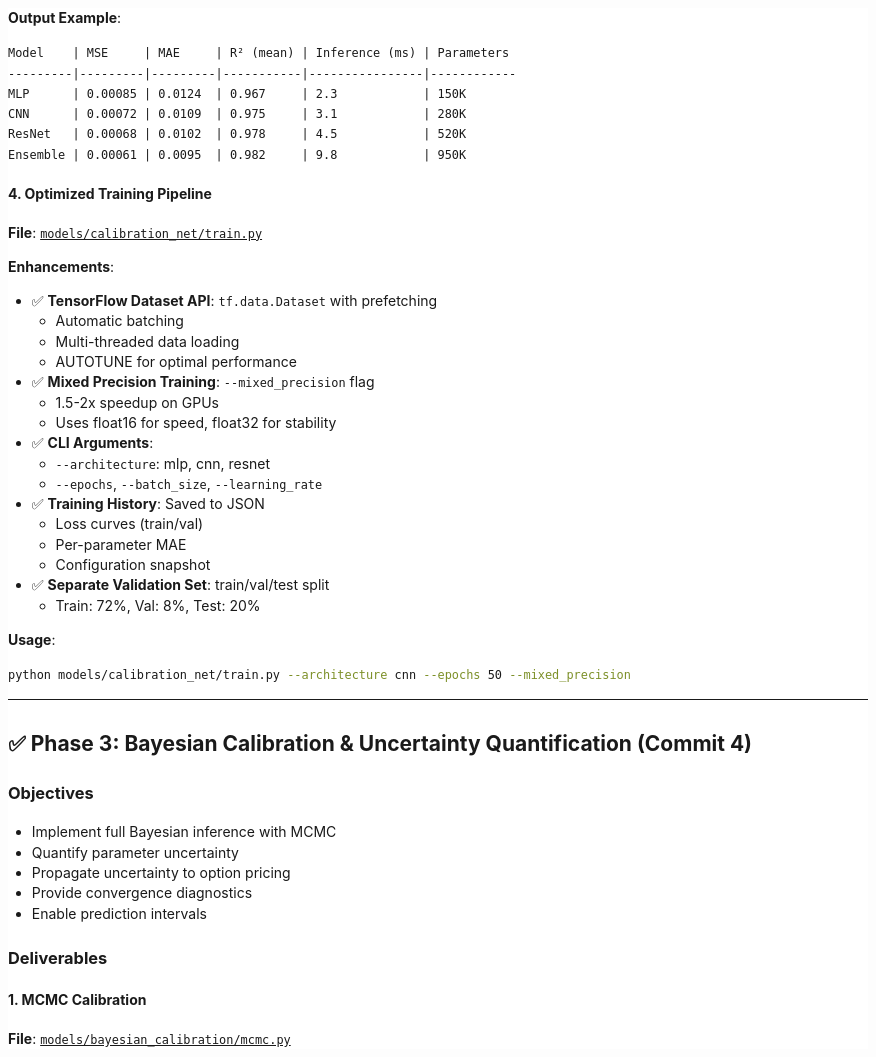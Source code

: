 **Output Example**:
```
Model    | MSE     | MAE     | R² (mean) | Inference (ms) | Parameters
---------|---------|---------|-----------|----------------|------------
MLP      | 0.00085 | 0.0124  | 0.967     | 2.3            | 150K
CNN      | 0.00072 | 0.0109  | 0.975     | 3.1            | 280K
ResNet   | 0.00068 | 0.0102  | 0.978     | 4.5            | 520K
Ensemble | 0.00061 | 0.0095  | 0.982     | 9.8            | 950K
```

#### 4. Optimized Training Pipeline
**File**: [`models/calibration_net/train.py`](../models/calibration_net/train.py)

**Enhancements**:
- ✅ **TensorFlow Dataset API**: `tf.data.Dataset` with prefetching
  - Automatic batching
  - Multi-threaded data loading
  - AUTOTUNE for optimal performance
- ✅ **Mixed Precision Training**: `--mixed_precision` flag
  - 1.5-2x speedup on GPUs
  - Uses float16 for speed, float32 for stability
- ✅ **CLI Arguments**:
  - `--architecture`: mlp, cnn, resnet
  - `--epochs`, `--batch_size`, `--learning_rate`
- ✅ **Training History**: Saved to JSON
  - Loss curves (train/val)
  - Per-parameter MAE
  - Configuration snapshot
- ✅ **Separate Validation Set**: train/val/test split
  - Train: 72%, Val: 8%, Test: 20%

**Usage**:
```bash
python models/calibration_net/train.py --architecture cnn --epochs 50 --mixed_precision
```

---

## ✅ Phase 3: Bayesian Calibration & Uncertainty Quantification (Commit 4)

### Objectives
- Implement full Bayesian inference with MCMC
- Quantify parameter uncertainty
- Propagate uncertainty to option pricing
- Provide convergence diagnostics
- Enable prediction intervals

### Deliverables

#### 1. MCMC Calibration
**File**: [`models/bayesian_calibration/mcmc.py`](../models/bayesian_calibration/mcmc.py)
